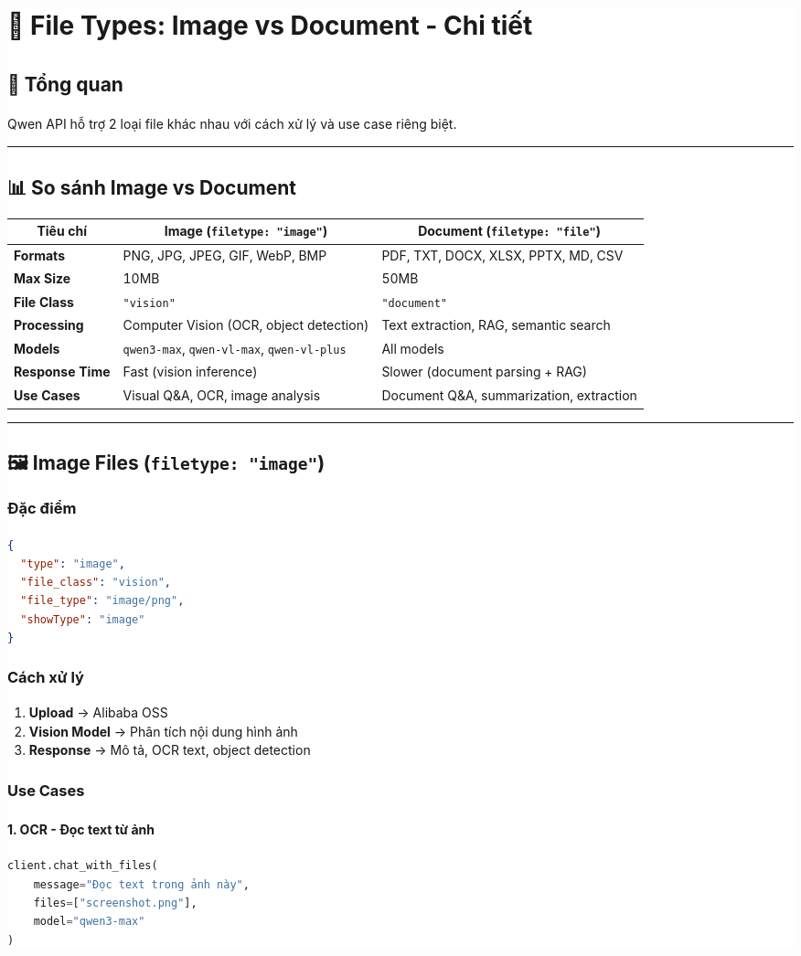 # 📁 File Types: Image vs Document - Chi tiết

## 🎯 Tổng quan

Qwen API hỗ trợ 2 loại file khác nhau với cách xử lý và use case riêng biệt.

---

## 📊 So sánh Image vs Document

| Tiêu chí | **Image** (`filetype: "image"`) | **Document** (`filetype: "file"`) |
|----------|--------------------------------|----------------------------------|
| **Formats** | PNG, JPG, JPEG, GIF, WebP, BMP | PDF, TXT, DOCX, XLSX, PPTX, MD, CSV |
| **Max Size** | 10MB | 50MB |
| **File Class** | `"vision"` | `"document"` |
| **Processing** | Computer Vision (OCR, object detection) | Text extraction, RAG, semantic search |
| **Models** | `qwen3-max`, `qwen-vl-max`, `qwen-vl-plus` | All models |
| **Response Time** | Fast (vision inference) | Slower (document parsing + RAG) |
| **Use Cases** | Visual Q&A, OCR, image analysis | Document Q&A, summarization, extraction |

---

## 🖼️ Image Files (`filetype: "image"`)

### Đặc điểm

```json
{
  "type": "image",
  "file_class": "vision",
  "file_type": "image/png",
  "showType": "image"
}
```

### Cách xử lý

1. **Upload** → Alibaba OSS
2. **Vision Model** → Phân tích nội dung hình ảnh
3. **Response** → Mô tả, OCR text, object detection

### Use Cases

#### 1. **OCR - Đọc text từ ảnh**
```python
client.chat_with_files(
    message="Đọc text trong ảnh này",
    files=["screenshot.png"],
    model="qwen3-max"
)
```
